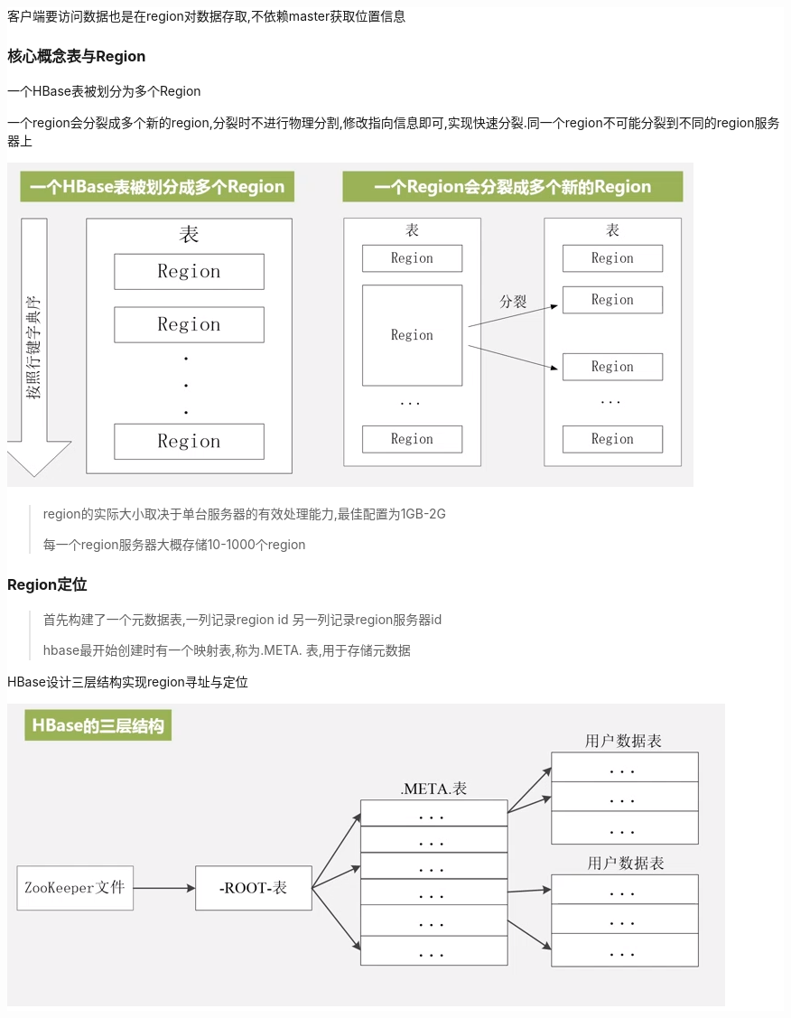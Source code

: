 客户端要访问数据也是在region对数据存取,不依赖master获取位置信息

### 核心概念表与Region

一个HBase表被划分为多个Region

一个region会分裂成多个新的region,分裂时不进行物理分割,修改指向信息即可,实现快速分裂.同一个region不可能分裂到不同的region服务器上

![image-20201025213240407](images/image-20201025213240407.png)

> region的实际大小取决于单台服务器的有效处理能力,最佳配置为1GB-2G
>
> 每一个region服务器大概存储10-1000个region



### Region定位

> 首先构建了一个元数据表,一列记录region id 另一列记录region服务器id
>
> hbase最开始创建时有一个映射表,称为.META. 表,用于存储元数据

HBase设计三层结构实现region寻址与定位

![image-20201025214125767](images/image-20201025214125767.png)
